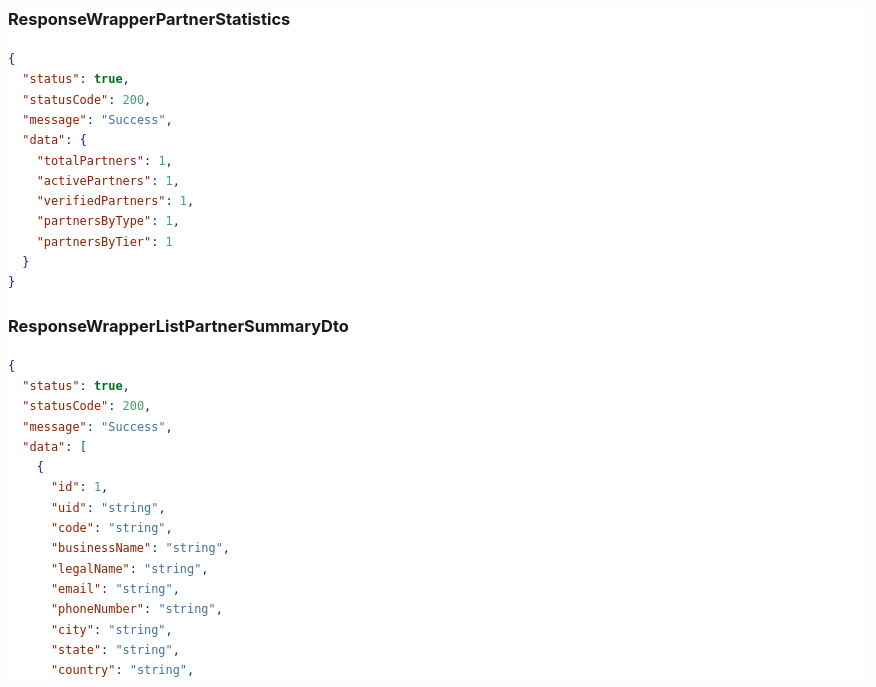 ### ResponseWrapperPartnerStatistics
```json
{
  "status": true,
  "statusCode": 200,
  "message": "Success",
  "data": {
    "totalPartners": 1,
    "activePartners": 1,
    "verifiedPartners": 1,
    "partnersByType": 1,
    "partnersByTier": 1
  }
}
```

### ResponseWrapperListPartnerSummaryDto
```json
{
  "status": true,
  "statusCode": 200,
  "message": "Success",
  "data": [
    {
      "id": 1,
      "uid": "string",
      "code": "string",
      "businessName": "string",
      "legalName": "string",
      "email": "string",
      "phoneNumber": "string",
      "city": "string",
      "state": "string",
      "country": "string",
